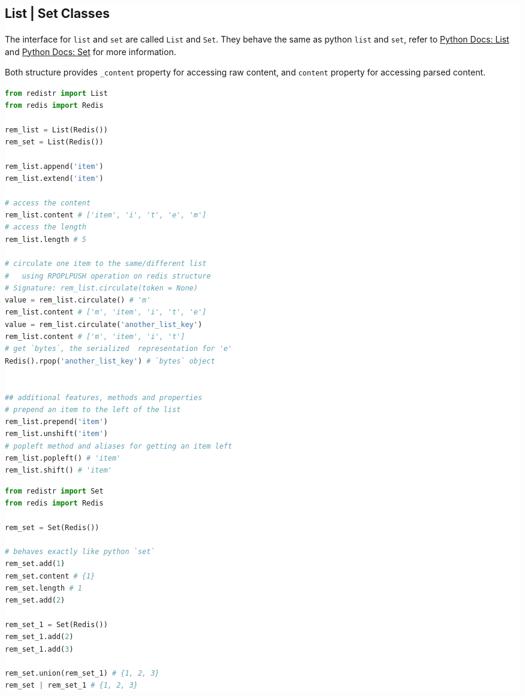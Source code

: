 ```python
```

## List | Set Classes ##

The interface for `list` and `set` are called `List` and `Set`. They behave the same as python `list` and `set`, refer to [Python Docs: List](https://docs.python.org/3/tutorial/datastructures.html#more-on-lists) and [Python Docs: Set](https://docs.python.org/3/tutorial/datastructures.html#sets) for more information.

Both structure provides `_content` property for accessing raw content, and `content` property for accessing parsed content.

```python
from redistr import List
from redis import Redis

rem_list = List(Redis())
rem_set = List(Redis())

rem_list.append('item')
rem_list.extend('item')

# access the content
rem_list.content # ['item', 'i', 't', 'e', 'm']
# access the length
rem_list.length # 5

# circulate one item to the same/different list
#   using RPOPLPUSH operation on redis structure
# Signature: rem_list.circulate(token = None)
value = rem_list.circulate() # 'm'
rem_list.content # ['m', 'item', 'i', 't', 'e']
value = rem_list.circulate('another_list_key')
rem_list.content # ['m', 'item', 'i', 't']
# get `bytes`, the serialized  representation for 'e'
Redis().rpop('another_list_key') # `bytes` object


## additional features, methods and properties
# prepend an item to the left of the list
rem_list.prepend('item')
rem_list.unshift('item')
# popleft method and aliases for getting an item left
rem_list.popleft() # 'item'
rem_list.shift() # 'item'
```

```python
from redistr import Set
from redis import Redis

rem_set = Set(Redis())

# behaves exactly like python `set`
rem_set.add(1)
rem_set.content # {1}
rem_set.length # 1
rem_set.add(2)

rem_set_1 = Set(Redis())
rem_set_1.add(2)
rem_set_1.add(3)

rem_set.union(rem_set_1) # {1, 2, 3}
rem_set | rem_set_1 # {1, 2, 3}
```